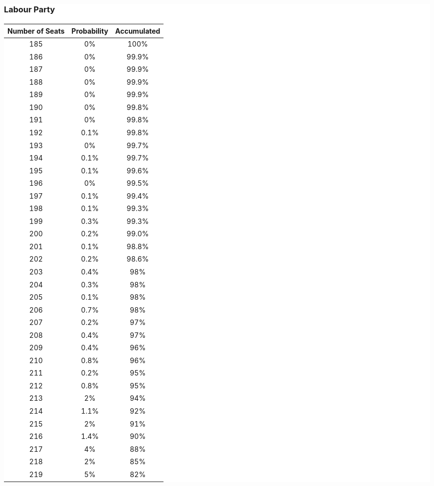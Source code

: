 ### Labour Party

| Number of Seats | Probability | Accumulated |
|:---------------:|:-----------:|:-----------:|
| 185 | 0% | 100% |
| 186 | 0% | 99.9% |
| 187 | 0% | 99.9% |
| 188 | 0% | 99.9% |
| 189 | 0% | 99.9% |
| 190 | 0% | 99.8% |
| 191 | 0% | 99.8% |
| 192 | 0.1% | 99.8% |
| 193 | 0% | 99.7% |
| 194 | 0.1% | 99.7% |
| 195 | 0.1% | 99.6% |
| 196 | 0% | 99.5% |
| 197 | 0.1% | 99.4% |
| 198 | 0.1% | 99.3% |
| 199 | 0.3% | 99.3% |
| 200 | 0.2% | 99.0% |
| 201 | 0.1% | 98.8% |
| 202 | 0.2% | 98.6% |
| 203 | 0.4% | 98% |
| 204 | 0.3% | 98% |
| 205 | 0.1% | 98% |
| 206 | 0.7% | 98% |
| 207 | 0.2% | 97% |
| 208 | 0.4% | 97% |
| 209 | 0.4% | 96% |
| 210 | 0.8% | 96% |
| 211 | 0.2% | 95% |
| 212 | 0.8% | 95% |
| 213 | 2% | 94% |
| 214 | 1.1% | 92% |
| 215 | 2% | 91% |
| 216 | 1.4% | 90% |
| 217 | 4% | 88% |
| 218 | 2% | 85% |
| 219 | 5% | 82% |